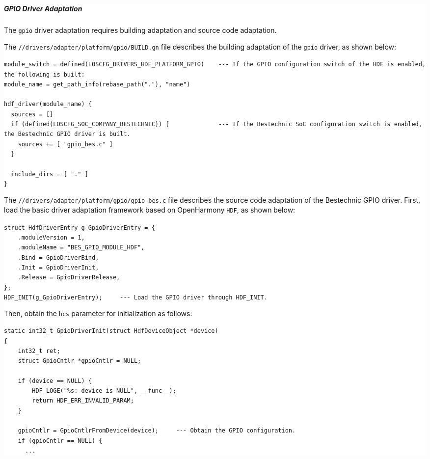 ##### GPIO Driver Adaptation

The `gpio` driver adaptation requires building adaptation and source code adaptation.

The `//drivers/adapter/platform/gpio/BUILD.gn` file describes the building adaptation of the `gpio` driver, as shown below:

```
module_switch = defined(LOSCFG_DRIVERS_HDF_PLATFORM_GPIO)	 --- If the GPIO configuration switch of the HDF is enabled, the following is built:
module_name = get_path_info(rebase_path("."), "name")

hdf_driver(module_name) {
  sources = []
  if (defined(LOSCFG_SOC_COMPANY_BESTECHNIC)) {				 --- If the Bestechnic SoC configuration switch is enabled, the Bestechnic GPIO driver is built.
    sources += [ "gpio_bes.c" ]
  }

  include_dirs = [ "." ]
}
```

The `//drivers/adapter/platform/gpio/gpio_bes.c` file describes the source code adaptation of the Bestechnic GPIO driver.
First, load the basic driver adaptation framework based on OpenHarmony `HDF`, as shown below:

```
struct HdfDriverEntry g_GpioDriverEntry = {
    .moduleVersion = 1,
    .moduleName = "BES_GPIO_MODULE_HDF",
    .Bind = GpioDriverBind,
    .Init = GpioDriverInit,
    .Release = GpioDriverRelease,
};
HDF_INIT(g_GpioDriverEntry); 	 --- Load the GPIO driver through HDF_INIT.
```

Then, obtain the `hcs` parameter for initialization as follows:

```
static int32_t GpioDriverInit(struct HdfDeviceObject *device)
{
    int32_t ret;
    struct GpioCntlr *gpioCntlr = NULL;

    if (device == NULL) {
        HDF_LOGE("%s: device is NULL", __func__);
        return HDF_ERR_INVALID_PARAM;
    }

    gpioCntlr = GpioCntlrFromDevice(device); 	 --- Obtain the GPIO configuration.
    if (gpioCntlr == NULL) {
      ...
```
